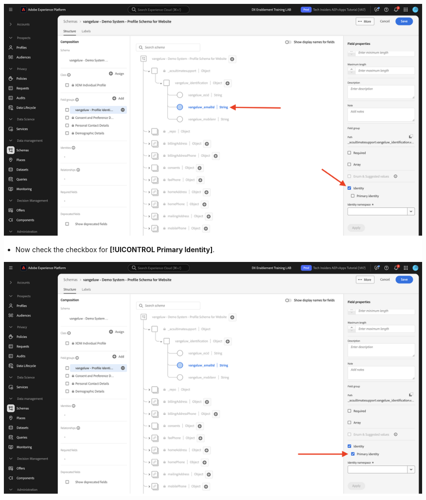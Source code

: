 ![Data Ingestion](./images/emailidid.png)

- Now check the checkbox for **[!UICONTROL Primary Identity]**.

![Data Ingestion](./images/emailidprimid.png)
  